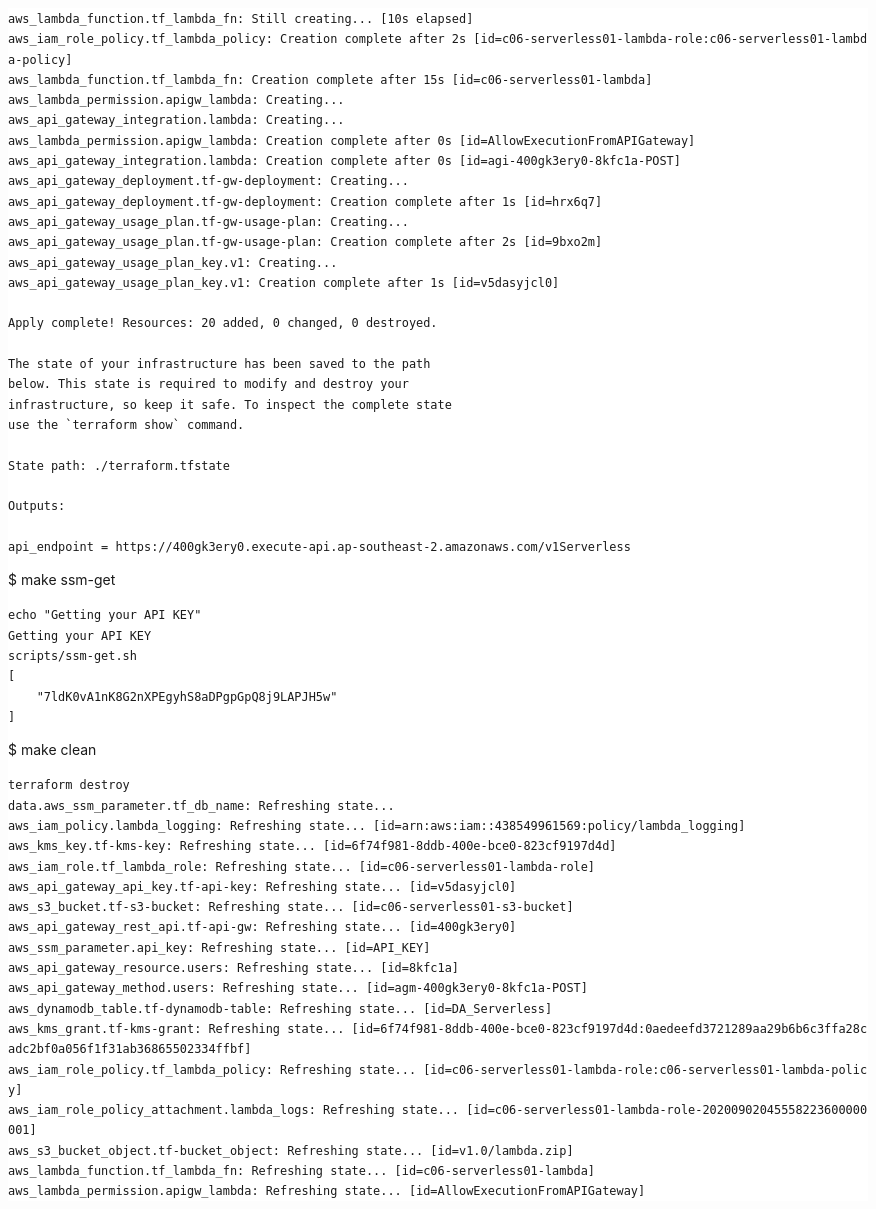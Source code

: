 ````
aws_lambda_function.tf_lambda_fn: Still creating... [10s elapsed]
aws_iam_role_policy.tf_lambda_policy: Creation complete after 2s [id=c06-serverless01-lambda-role:c06-serverless01-lambda-policy]
aws_lambda_function.tf_lambda_fn: Creation complete after 15s [id=c06-serverless01-lambda]
aws_lambda_permission.apigw_lambda: Creating...
aws_api_gateway_integration.lambda: Creating...
aws_lambda_permission.apigw_lambda: Creation complete after 0s [id=AllowExecutionFromAPIGateway]
aws_api_gateway_integration.lambda: Creation complete after 0s [id=agi-400gk3ery0-8kfc1a-POST]
aws_api_gateway_deployment.tf-gw-deployment: Creating...
aws_api_gateway_deployment.tf-gw-deployment: Creation complete after 1s [id=hrx6q7]
aws_api_gateway_usage_plan.tf-gw-usage-plan: Creating...
aws_api_gateway_usage_plan.tf-gw-usage-plan: Creation complete after 2s [id=9bxo2m]
aws_api_gateway_usage_plan_key.v1: Creating...
aws_api_gateway_usage_plan_key.v1: Creation complete after 1s [id=v5dasyjcl0]

Apply complete! Resources: 20 added, 0 changed, 0 destroyed.

The state of your infrastructure has been saved to the path
below. This state is required to modify and destroy your
infrastructure, so keep it safe. To inspect the complete state
use the `terraform show` command.

State path: ./terraform.tfstate

Outputs:

api_endpoint = https://400gk3ery0.execute-api.ap-southeast-2.amazonaws.com/v1Serverless
````

$ make ssm-get

```
echo "Getting your API KEY"
Getting your API KEY
scripts/ssm-get.sh
[
    "7ldK0vA1nK8G2nXPEgyhS8aDPgpGpQ8j9LAPJH5w"
]
```

$ make clean

```
terraform destroy
data.aws_ssm_parameter.tf_db_name: Refreshing state...
aws_iam_policy.lambda_logging: Refreshing state... [id=arn:aws:iam::438549961569:policy/lambda_logging]
aws_kms_key.tf-kms-key: Refreshing state... [id=6f74f981-8ddb-400e-bce0-823cf9197d4d]
aws_iam_role.tf_lambda_role: Refreshing state... [id=c06-serverless01-lambda-role]
aws_api_gateway_api_key.tf-api-key: Refreshing state... [id=v5dasyjcl0]
aws_s3_bucket.tf-s3-bucket: Refreshing state... [id=c06-serverless01-s3-bucket]
aws_api_gateway_rest_api.tf-api-gw: Refreshing state... [id=400gk3ery0]
aws_ssm_parameter.api_key: Refreshing state... [id=API_KEY]
aws_api_gateway_resource.users: Refreshing state... [id=8kfc1a]
aws_api_gateway_method.users: Refreshing state... [id=agm-400gk3ery0-8kfc1a-POST]
aws_dynamodb_table.tf-dynamodb-table: Refreshing state... [id=DA_Serverless]
aws_kms_grant.tf-kms-grant: Refreshing state... [id=6f74f981-8ddb-400e-bce0-823cf9197d4d:0aedeefd3721289aa29b6b6c3ffa28cadc2bf0a056f1f31ab36865502334ffbf]
aws_iam_role_policy.tf_lambda_policy: Refreshing state... [id=c06-serverless01-lambda-role:c06-serverless01-lambda-policy]
aws_iam_role_policy_attachment.lambda_logs: Refreshing state... [id=c06-serverless01-lambda-role-20200902045558223600000001]
aws_s3_bucket_object.tf-bucket_object: Refreshing state... [id=v1.0/lambda.zip]
aws_lambda_function.tf_lambda_fn: Refreshing state... [id=c06-serverless01-lambda]
aws_lambda_permission.apigw_lambda: Refreshing state... [id=AllowExecutionFromAPIGateway]
```
